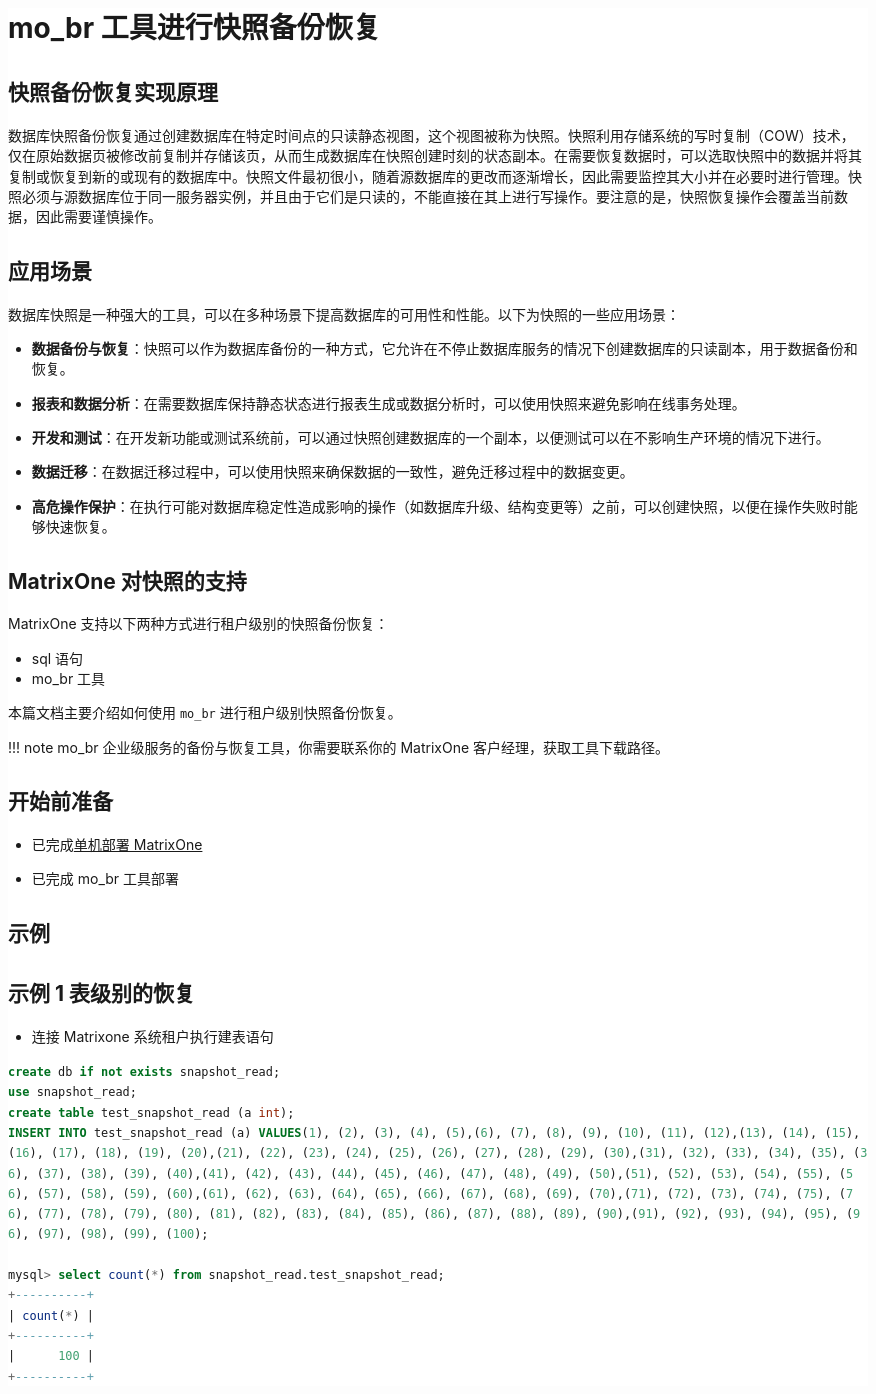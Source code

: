 # mo_br 工具进行快照备份恢复

## 快照备份恢复实现原理

数据库快照备份恢复通过创建数据库在特定时间点的只读静态视图，这个视图被称为快照。快照利用存储系统的写时复制（COW）技术，仅在原始数据页被修改前复制并存储该页，从而生成数据库在快照创建时刻的状态副本。在需要恢复数据时，可以选取快照中的数据并将其复制或恢复到新的或现有的数据库中。快照文件最初很小，随着源数据库的更改而逐渐增长，因此需要监控其大小并在必要时进行管理。快照必须与源数据库位于同一服务器实例，并且由于它们是只读的，不能直接在其上进行写操作。要注意的是，快照恢复操作会覆盖当前数据，因此需要谨慎操作。

## 应用场景

数据库快照是一种强大的工具，可以在多种场景下提高数据库的可用性和性能。以下为快照的一些应用场景：

- **数据备份与恢复**：快照可以作为数据库备份的一种方式，它允许在不停止数据库服务的情况下创建数据库的只读副本，用于数据备份和恢复。

- **报表和数据分析**：在需要数据库保持静态状态进行报表生成或数据分析时，可以使用快照来避免影响在线事务处理。

- **开发和测试**：在开发新功能或测试系统前，可以通过快照创建数据库的一个副本，以便测试可以在不影响生产环境的情况下进行。

- **数据迁移**：在数据迁移过程中，可以使用快照来确保数据的一致性，避免迁移过程中的数据变更。

- **高危操作保护**：在执行可能对数据库稳定性造成影响的操作（如数据库升级、结构变更等）之前，可以创建快照，以便在操作失败时能够快速恢复。

## MatrixOne 对快照的支持

MatrixOne 支持以下两种方式进行租户级别的快照备份恢复：

- sql 语句
- mo_br 工具

本篇文档主要介绍如何使用 `mo_br` 进行租户级别快照备份恢复。

!!! note
    mo_br 企业级服务的备份与恢复工具，你需要联系你的 MatrixOne 客户经理，获取工具下载路径。

## 开始前准备

- 已完成[单机部署 MatrixOne](../../../Get-Started/install-standalone-matrixone.md)

- 已完成 mo_br 工具部署

## 示例

## 示例 1 表级别的恢复

- 连接 Matrixone 系统租户执行建表语句

```sql
create db if not exists snapshot_read;
use snapshot_read;
create table test_snapshot_read (a int);
INSERT INTO test_snapshot_read (a) VALUES(1), (2), (3), (4), (5),(6), (7), (8), (9), (10), (11), (12),(13), (14), (15), (16), (17), (18), (19), (20),(21), (22), (23), (24), (25), (26), (27), (28), (29), (30),(31), (32), (33), (34), (35), (36), (37), (38), (39), (40),(41), (42), (43), (44), (45), (46), (47), (48), (49), (50),(51), (52), (53), (54), (55), (56), (57), (58), (59), (60),(61), (62), (63), (64), (65), (66), (67), (68), (69), (70),(71), (72), (73), (74), (75), (76), (77), (78), (79), (80), (81), (82), (83), (84), (85), (86), (87), (88), (89), (90),(91), (92), (93), (94), (95), (96), (97), (98), (99), (100);

mysql> select count(*) from snapshot_read.test_snapshot_read;
+----------+
| count(*) |
+----------+
|      100 |
+----------+
```
